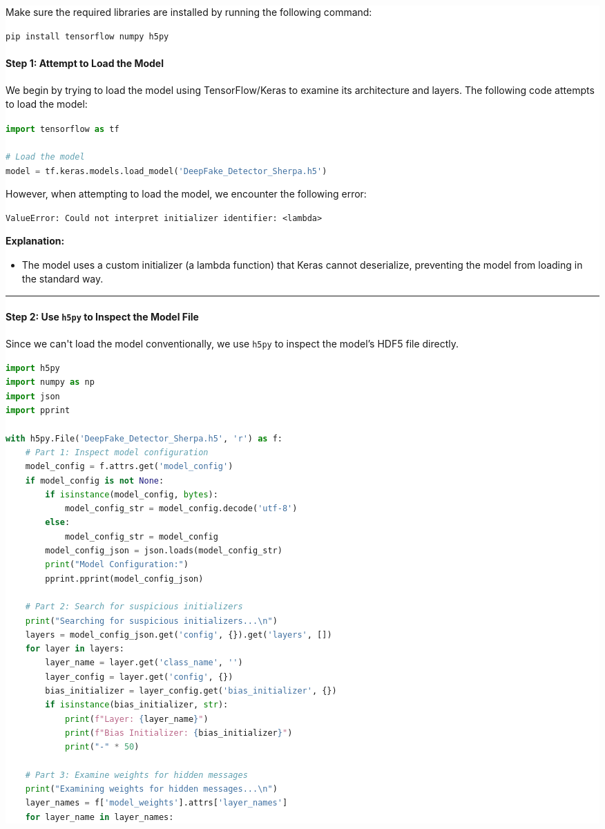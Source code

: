 Make sure the required libraries are installed by running the following command:
```bash
pip install tensorflow numpy h5py
```

#### **Step 1: Attempt to Load the Model**

We begin by trying to load the model using TensorFlow/Keras to examine its architecture and layers. The following code attempts to load the model:

```python
import tensorflow as tf

# Load the model
model = tf.keras.models.load_model('DeepFake_Detector_Sherpa.h5')
```

However, when attempting to load the model, we encounter the following error:

```
ValueError: Could not interpret initializer identifier: <lambda>
```

**Explanation:**
- The model uses a custom initializer (a lambda function) that Keras cannot deserialize, preventing the model from loading in the standard way.

---

#### **Step 2: Use `h5py` to Inspect the Model File**

Since we can't load the model conventionally, we use `h5py` to inspect the model’s HDF5 file directly.

```python
import h5py
import numpy as np
import json
import pprint

with h5py.File('DeepFake_Detector_Sherpa.h5', 'r') as f:
    # Part 1: Inspect model configuration
    model_config = f.attrs.get('model_config')
    if model_config is not None:
        if isinstance(model_config, bytes):
            model_config_str = model_config.decode('utf-8')
        else:
            model_config_str = model_config
        model_config_json = json.loads(model_config_str)
        print("Model Configuration:")
        pprint.pprint(model_config_json)
    
    # Part 2: Search for suspicious initializers
    print("Searching for suspicious initializers...\n")
    layers = model_config_json.get('config', {}).get('layers', [])
    for layer in layers:
        layer_name = layer.get('class_name', '')
        layer_config = layer.get('config', {})
        bias_initializer = layer_config.get('bias_initializer', {})
        if isinstance(bias_initializer, str):
            print(f"Layer: {layer_name}")
            print(f"Bias Initializer: {bias_initializer}")
            print("-" * 50)

    # Part 3: Examine weights for hidden messages
    print("Examining weights for hidden messages...\n")
    layer_names = f['model_weights'].attrs['layer_names']
    for layer_name in layer_names:
```